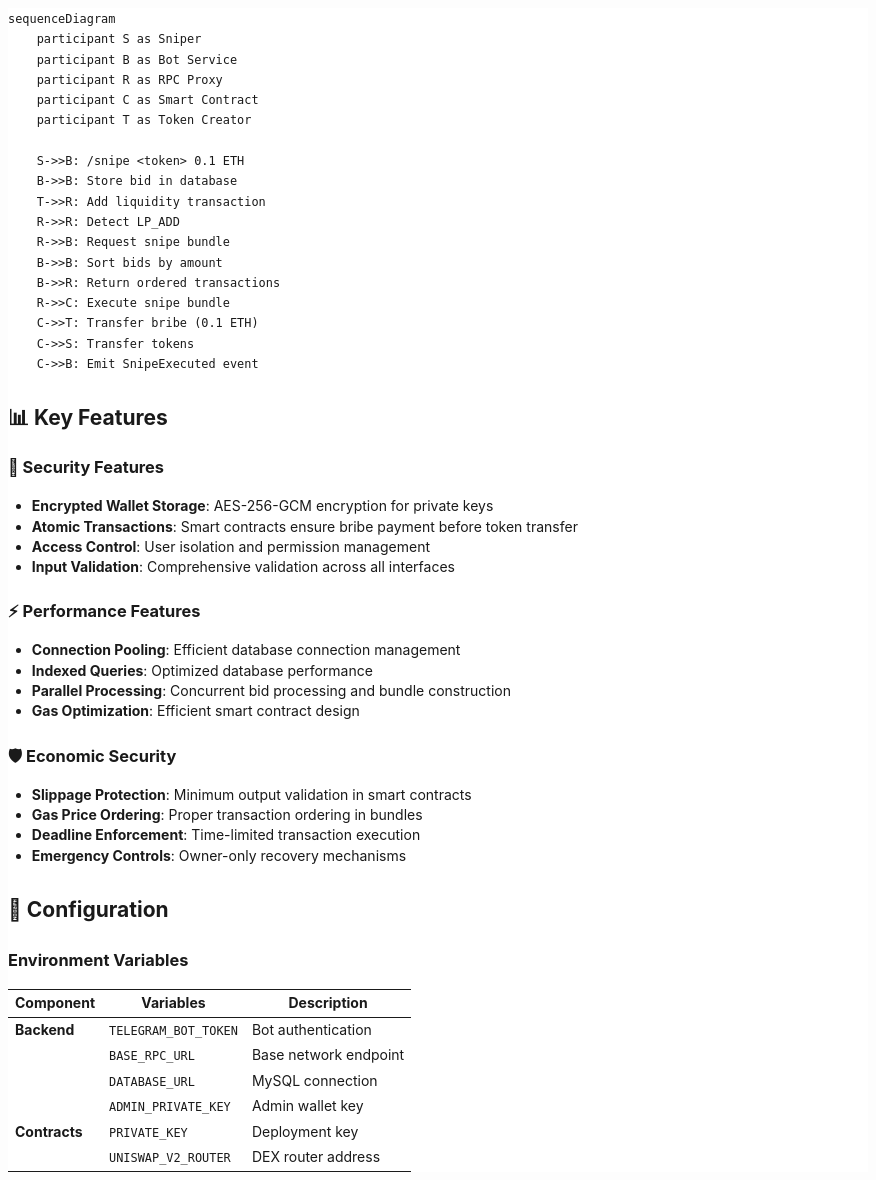 ```mermaid
sequenceDiagram
    participant S as Sniper
    participant B as Bot Service
    participant R as RPC Proxy
    participant C as Smart Contract
    participant T as Token Creator
    
    S->>B: /snipe <token> 0.1 ETH
    B->>B: Store bid in database
    T->>R: Add liquidity transaction
    R->>R: Detect LP_ADD
    R->>B: Request snipe bundle
    B->>B: Sort bids by amount
    B->>R: Return ordered transactions
    R->>C: Execute snipe bundle
    C->>T: Transfer bribe (0.1 ETH)
    C->>S: Transfer tokens
    C->>B: Emit SnipeExecuted event
```

## 📊 Key Features

### 🔐 Security Features

- **Encrypted Wallet Storage**: AES-256-GCM encryption for private keys
- **Atomic Transactions**: Smart contracts ensure bribe payment before token transfer
- **Access Control**: User isolation and permission management
- **Input Validation**: Comprehensive validation across all interfaces

### ⚡ Performance Features

- **Connection Pooling**: Efficient database connection management
- **Indexed Queries**: Optimized database performance
- **Parallel Processing**: Concurrent bid processing and bundle construction
- **Gas Optimization**: Efficient smart contract design

### 🛡️ Economic Security

- **Slippage Protection**: Minimum output validation in smart contracts
- **Gas Price Ordering**: Proper transaction ordering in bundles
- **Deadline Enforcement**: Time-limited transaction execution
- **Emergency Controls**: Owner-only recovery mechanisms

## 🔧 Configuration

### Environment Variables

| Component | Variables | Description |
|-----------|-----------|-------------|
| **Backend** | `TELEGRAM_BOT_TOKEN` | Bot authentication |
| | `BASE_RPC_URL` | Base network endpoint |
| | `DATABASE_URL` | MySQL connection |
| | `ADMIN_PRIVATE_KEY` | Admin wallet key |
| **Contracts** | `PRIVATE_KEY` | Deployment key |
| | `UNISWAP_V2_ROUTER` | DEX router address |
